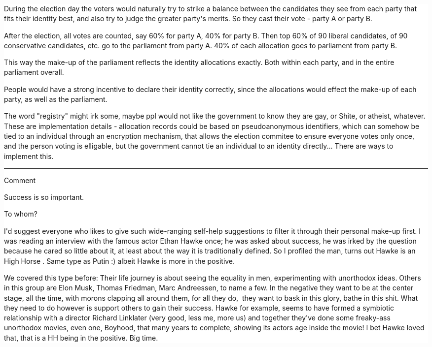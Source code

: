 During the election day the voters would naturally try to strike a
balance between the candidates they see from each party that fits
their identity best, and also try to judge the greater party's
merits. So they cast their vote - party A or party B.

After the election, all votes are counted, say 60% for party A, 40%
for party B. Then top 60% of 90 liberal candidates, of 90 conservative
candidates, etc. go to the parliament from party A.  40% of each
allocation goes to parliament from party B.

This way the make-up of the parliament reflects the identity
allocations exactly. Both within each party, and in the entire
parliament overall.

People would have a strong incentive to declare their identity
correctly, since the allocations would effect the make-up of each
party, as well as the parliament.

The word "registry" might irk some, maybe ppl would not like the
government to know they are gay, or Shite, or atheist, whatever. These
are implementation details - allocation records could be based on
pseudoanonymous identifiers, which can somehow be tied to an
individual through an encryption mechanism, that allows the election
commitee to ensure everyone votes only once, and the person voting is
elligable, but the government cannot tie an individual to an identity
directly... There are ways to implement this. 

---

Comment

Success is so important. 

To whom? 

I'd suggest everyone who likes to give such wide-ranging self-help
suggestions to filter it through their personal make-up first. I was
reading an interview with the famous actor Ethan Hawke once; he was
asked about success, he was irked by the question because he cared so
little about it, at least about the way it is traditionally
defined. So I profiled the man, turns out Hawke is an High Horse
. Same type as Putin :) albeit Hawke is more in the positive.

We covered this type before: Their life journey is about seeing the
equality in men, experimenting with unorthodox ideas. Others in this
group are Elon Musk, Thomas Friedman, Marc Andreessen, to name a
few. In the negative they want to be at the center stage, all the
time, with morons clapping all around them, for all they do,  they
want to bask in this glory, bathe in this shit. What they need to do
however is support others to gain their success. Hawke for example,
seems to have formed a symbiotic relationship with a director Richard
Linklater (very good, less me, more us) and together they've done some
freaky-ass unorthodox movies, even one, Boyhood, that many years to
complete, showing its actors age inside the movie! I bet Hawke loved
that, that is a HH being in the positive. Big time.
